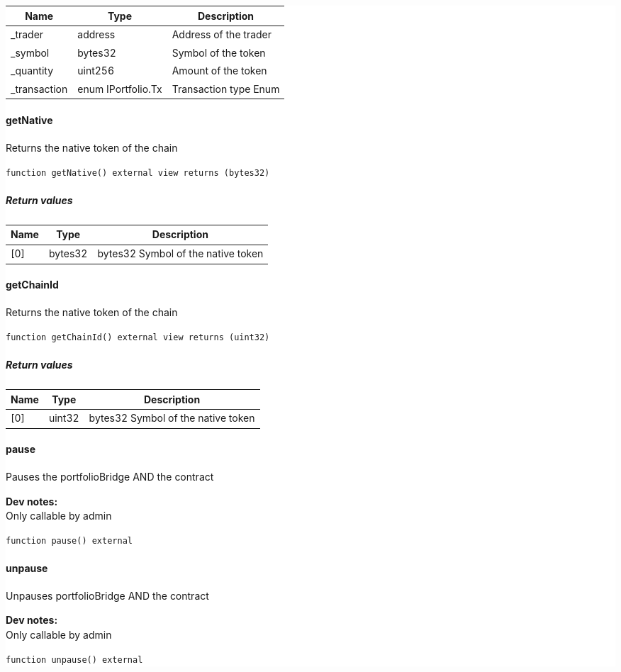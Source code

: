 | Name | Type | Description |
| ---- | ---- | ----------- |
| _trader | address | Address of the trader |
| _symbol | bytes32 | Symbol of the token |
| _quantity | uint256 | Amount of the token |
| _transaction | enum IPortfolio.Tx | Transaction type Enum |

#### getNative

Returns the native token of the chain

```solidity:no-line-numbers
function getNative() external view returns (bytes32)
```

##### Return values

| Name | Type | Description |
| ---- | ---- | ----------- |
| [0] | bytes32 | bytes32  Symbol of the native token |

#### getChainId

Returns the native token of the chain

```solidity:no-line-numbers
function getChainId() external view returns (uint32)
```

##### Return values

| Name | Type | Description |
| ---- | ---- | ----------- |
| [0] | uint32 | bytes32  Symbol of the native token |

#### pause

Pauses the portfolioBridge AND the contract

**Dev notes:** \
Only callable by admin

```solidity:no-line-numbers
function pause() external
```

#### unpause

Unpauses portfolioBridge AND the contract

**Dev notes:** \
Only callable by admin

```solidity:no-line-numbers
function unpause() external
```
